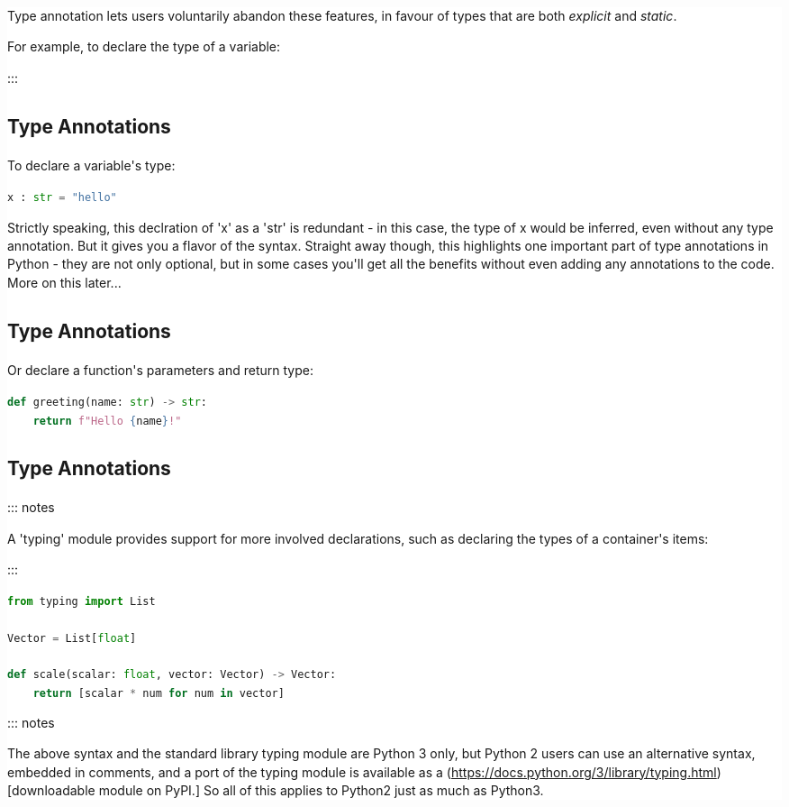 Type annotation lets users voluntarily abandon these features,
in favour of types that are both _explicit_ and _static_.

For example, to declare the type of a variable:

:::

## Type Annotations

To declare a variable's type:

``` python
x : str = "hello"
```

Strictly speaking, this declration of 'x' as a 'str' is redundant - in this case, the type of x would be inferred, even without any type annotation. But it gives you a flavor of the syntax. Straight away though, this highlights one important part of type annotations in Python - they are not only optional, but in some cases you'll get all the benefits without even adding any annotations to the code. More on this later...

## Type Annotations

Or declare a function's parameters and return type:

``` python
def greeting(name: str) -> str:
    return f"Hello {name}!"
```

## Type Annotations

::: notes

A 'typing' module provides support for more involved declarations,
such as declaring the types of a container's items:

:::

``` python
from typing import List

Vector = List[float]

def scale(scalar: float, vector: Vector) -> Vector:
    return [scalar * num for num in vector]
```

::: notes

The above syntax
and the standard library typing module
are Python 3 only,
but Python 2 users can use an alternative syntax, embedded in comments,
and a port of the typing module is available as a
(https://docs.python.org/3/library/typing.html)[downloadable module on PyPI.]
So all of this applies to Python2 just as much as Python3.
